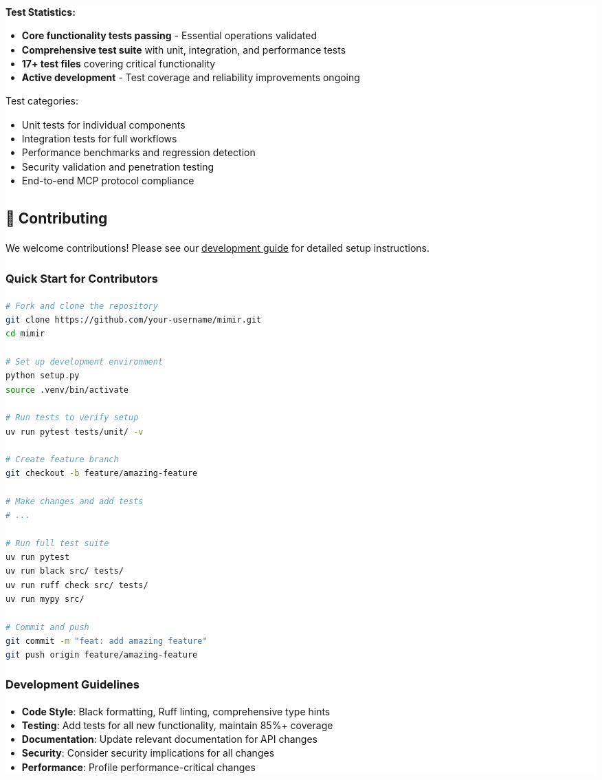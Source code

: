 **Test Statistics:**
- **Core functionality tests passing** - Essential operations validated
- **Comprehensive test suite** with unit, integration, and performance tests  
- **17+ test files** covering critical functionality
- **Active development** - Test coverage and reliability improvements ongoing

Test categories:
- Unit tests for individual components
- Integration tests for full workflows
- Performance benchmarks and regression detection
- Security validation and penetration testing
- End-to-end MCP protocol compliance

## 🤝 Contributing

We welcome contributions! Please see our [development guide](./DEVELOPMENT.md) for detailed setup instructions.

### Quick Start for Contributors

```bash
# Fork and clone the repository
git clone https://github.com/your-username/mimir.git
cd mimir

# Set up development environment
python setup.py
source .venv/bin/activate

# Run tests to verify setup
uv run pytest tests/unit/ -v

# Create feature branch
git checkout -b feature/amazing-feature

# Make changes and add tests
# ...

# Run full test suite
uv run pytest
uv run black src/ tests/
uv run ruff check src/ tests/
uv run mypy src/

# Commit and push
git commit -m "feat: add amazing feature"
git push origin feature/amazing-feature
```

### Development Guidelines

- **Code Style**: Black formatting, Ruff linting, comprehensive type hints
- **Testing**: Add tests for all new functionality, maintain 85%+ coverage
- **Documentation**: Update relevant documentation for API changes
- **Security**: Consider security implications for all changes
- **Performance**: Profile performance-critical changes
